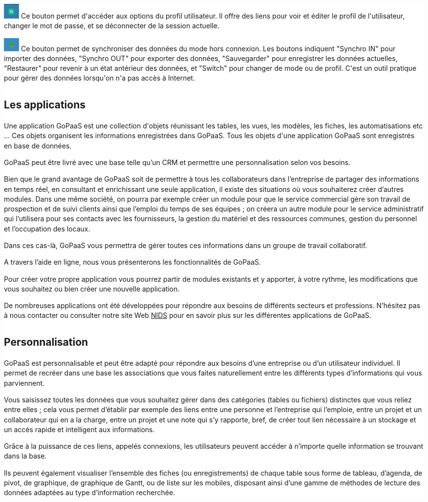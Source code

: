 ![Bouton](images/Image12.png) Ce bouton permet d'accéder aux options du profil utilisateur. Il offre des liens pour voir et éditer le profil de l'utilisateur, changer le mot de passe, et se déconnecter de la session actuelle. 

![Bouton](images/Image14.png) Ce bouton permet de synchroniser des données du mode hors connexion. Les boutons indiquent "Synchro IN" pour importer des données, "Synchro OUT" pour exporter des données, "Sauvegarder" pour enregistrer les données actuelles, "Restaurer" pour revenir à un état antérieur des données, et "Switch" pour changer de mode ou de profil. C'est un outil pratique pour gérer des données lorsqu'on n'a pas accès à Internet.

## Les applications

Une application GoPaaS est une collection d'objets réunissant les tables, les vues, les modèles, les fiches, les automatisations etc ... Ces objets organisent les informations enregistrées dans GoPaaS. Tous les objets d'une application GoPaaS sont enregistrés en base de données.

GoPaaS peut être livré avec une base telle qu’un CRM et permettre une personnalisation selon vos besoins.

Bien que le grand avantage de GoPaaS soit de permettre à tous les collaborateurs dans l’entreprise de partager des informations en temps réel, en consultant et enrichissant une seule application, il existe des situations où vous souhaiterez créer d’autres modules. Dans une même société, on pourra par exemple créer un module pour que le service commercial gère son travail de prospection et de suivi clients ainsi que l’emploi du temps de ses équipes ; on créera un autre module pour le service administratif qui l’utilisera pour ses contacts avec les fournisseurs, la gestion du matériel et des ressources communes, gestion du personnel et l’occupation des locaux.

Dans ces cas-là, GoPaaS vous permettra de gérer toutes ces informations dans un groupe de travail collaboratif.

A travers l’aide en ligne, nous vous présenterons les fonctionnalités de GoPaaS.

Pour créer votre propre application vous pourrez partir de modules existants et y apporter, à votre rythme, les modifications que vous souhaitez ou bien créer une nouvelle application.

De nombreuses applications ont été développées pour répondre aux besoins de différents secteurs et professions. N’hésitez pas à nous contacter ou consulter notre site Web [NIDS](http://www.nids.fr)  pour en savoir plus sur les différentes applications de GoPaaS.

## Personnalisation

GoPaaS est personnalisable et peut être adapté pour répondre aux besoins d’une entreprise ou d’un utilisateur individuel. Il permet de recréer dans une base les associations que vous faites naturellement entre les différents types d’informations qui vous parviennent.

Vous saisissez toutes les données que vous souhaitez gérer dans des catégories (tables ou fichiers) distinctes que vous reliez entre elles ; cela vous permet d’établir par exemple des liens entre une personne et l’entreprise qui l’emploie, entre un projet et un collaborateur qui en a la charge, entre un projet et une note qui s’y rapporte, bref, de créer tout lien nécessaire à un stockage et un accès rapide et intelligent aux informations.

Grâce à la puissance de ces liens, appelés connexions, les utilisateurs peuvent accéder à n’importe quelle information se trouvant dans la base.

Ils peuvent également visualiser l’ensemble des fiches (ou enregistrements) de chaque table sous forme de tableau, d’agenda, de pivot, de graphique, de graphique de Gantt, ou de liste sur les mobiles, disposant ainsi d’une gamme de méthodes de lecture des données adaptées au type d’information recherchée.
